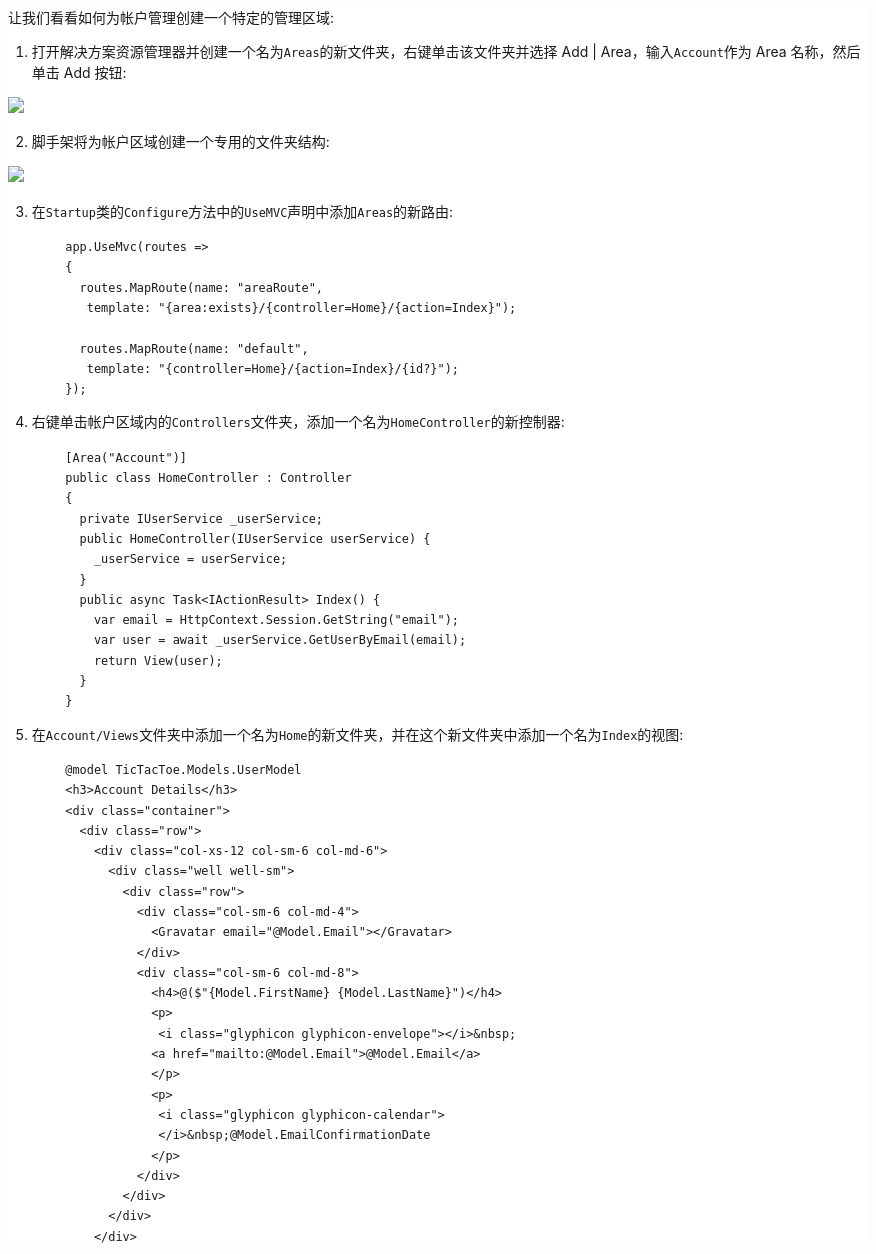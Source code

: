 让我们看看如何为帐户管理创建一个特定的管理区域:

1.  打开解决方案资源管理器并创建一个名为`Areas`的新文件夹，右键单击该文件夹并选择 Add | Area，输入`Account`作为 Area 名称，然后单击 Add 按钮:

![](assets/f32a86ec-08fe-42cc-970b-18aa0d0340bf.png)

2.  脚手架将为帐户区域创建一个专用的文件夹结构:

![](assets/1d51fa72-5ced-4f26-af06-2c132f094e24.png)

3.  在`Startup`类的`Configure`方法中的`UseMVC`声明中添加`Areas`的新路由:

```
        app.UseMvc(routes => 
        { 
          routes.MapRoute(name: "areaRoute", 
           template: "{area:exists}/{controller=Home}/{action=Index}"); 

          routes.MapRoute(name: "default", 
           template: "{controller=Home}/{action=Index}/{id?}"); 
        }); 
```

4.  右键单击帐户区域内的`Controllers`文件夹，添加一个名为`HomeController`的新控制器:

```
        [Area("Account")]
        public class HomeController : Controller
        {
          private IUserService _userService;
          public HomeController(IUserService userService) {
            _userService = userService;
          }
          public async Task<IActionResult> Index() {
            var email = HttpContext.Session.GetString("email");
            var user = await _userService.GetUserByEmail(email);
            return View(user);
          }
        }
```

5.  在`Account/Views`文件夹中添加一个名为`Home`的新文件夹，并在这个新文件夹中添加一个名为`Index`的视图:

```
        @model TicTacToe.Models.UserModel 
        <h3>Account Details</h3> 
        <div class="container"> 
          <div class="row"> 
            <div class="col-xs-12 col-sm-6 col-md-6"> 
              <div class="well well-sm"> 
                <div class="row"> 
                  <div class="col-sm-6 col-md-4"> 
                    <Gravatar email="@Model.Email"></Gravatar> 
                  </div> 
                  <div class="col-sm-6 col-md-8"> 
                    <h4>@($"{Model.FirstName} {Model.LastName}")</h4> 
                    <p> 
                     <i class="glyphicon glyphicon-envelope"></i>&nbsp;
                    <a href="mailto:@Model.Email">@Model.Email</a> 
                    </p> 
                    <p> 
                     <i class="glyphicon glyphicon-calendar">
                     </i>&nbsp;@Model.EmailConfirmationDate 
                    </p> 
                  </div> 
                </div> 
              </div> 
            </div> 
```